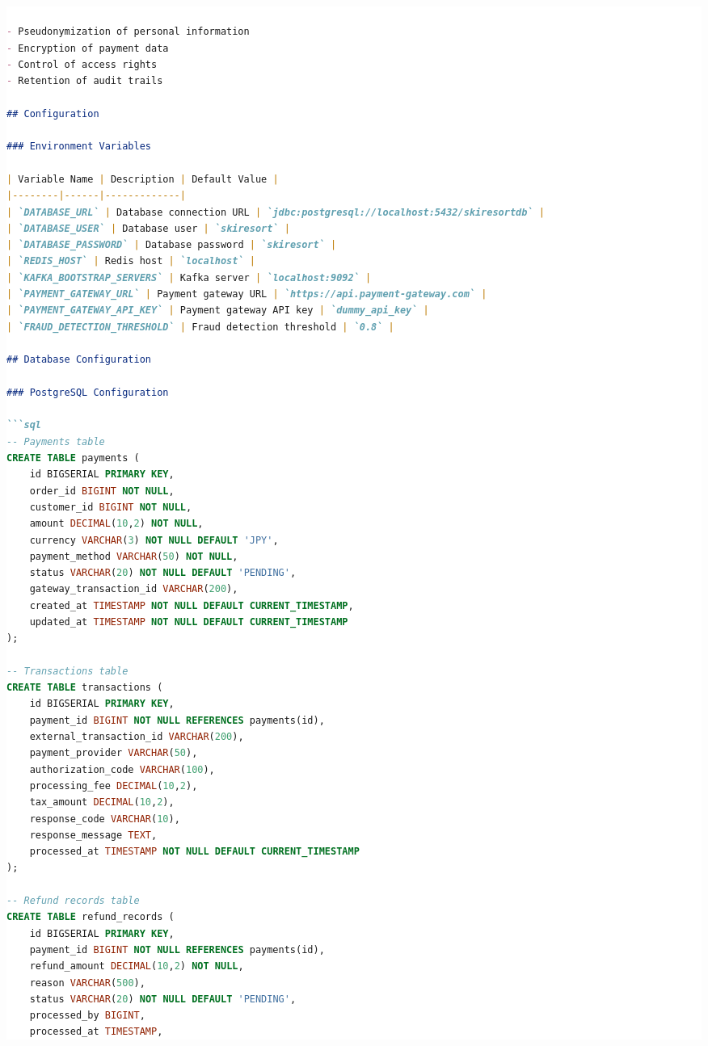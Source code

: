 ````markdown

- Pseudonymization of personal information
- Encryption of payment data
- Control of access rights
- Retention of audit trails

## Configuration

### Environment Variables

| Variable Name | Description | Default Value |
|--------|------|-------------|
| `DATABASE_URL` | Database connection URL | `jdbc:postgresql://localhost:5432/skiresortdb` |
| `DATABASE_USER` | Database user | `skiresort` |
| `DATABASE_PASSWORD` | Database password | `skiresort` |
| `REDIS_HOST` | Redis host | `localhost` |
| `KAFKA_BOOTSTRAP_SERVERS` | Kafka server | `localhost:9092` |
| `PAYMENT_GATEWAY_URL` | Payment gateway URL | `https://api.payment-gateway.com` |
| `PAYMENT_GATEWAY_API_KEY` | Payment gateway API key | `dummy_api_key` |
| `FRAUD_DETECTION_THRESHOLD` | Fraud detection threshold | `0.8` |

## Database Configuration

### PostgreSQL Configuration

```sql
-- Payments table
CREATE TABLE payments (
    id BIGSERIAL PRIMARY KEY,
    order_id BIGINT NOT NULL,
    customer_id BIGINT NOT NULL,
    amount DECIMAL(10,2) NOT NULL,
    currency VARCHAR(3) NOT NULL DEFAULT 'JPY',
    payment_method VARCHAR(50) NOT NULL,
    status VARCHAR(20) NOT NULL DEFAULT 'PENDING',
    gateway_transaction_id VARCHAR(200),
    created_at TIMESTAMP NOT NULL DEFAULT CURRENT_TIMESTAMP,
    updated_at TIMESTAMP NOT NULL DEFAULT CURRENT_TIMESTAMP
);

-- Transactions table
CREATE TABLE transactions (
    id BIGSERIAL PRIMARY KEY,
    payment_id BIGINT NOT NULL REFERENCES payments(id),
    external_transaction_id VARCHAR(200),
    payment_provider VARCHAR(50),
    authorization_code VARCHAR(100),
    processing_fee DECIMAL(10,2),
    tax_amount DECIMAL(10,2),
    response_code VARCHAR(10),
    response_message TEXT,
    processed_at TIMESTAMP NOT NULL DEFAULT CURRENT_TIMESTAMP
);

-- Refund records table
CREATE TABLE refund_records (
    id BIGSERIAL PRIMARY KEY,
    payment_id BIGINT NOT NULL REFERENCES payments(id),
    refund_amount DECIMAL(10,2) NOT NULL,
    reason VARCHAR(500),
    status VARCHAR(20) NOT NULL DEFAULT 'PENDING',
    processed_by BIGINT,
    processed_at TIMESTAMP,
````